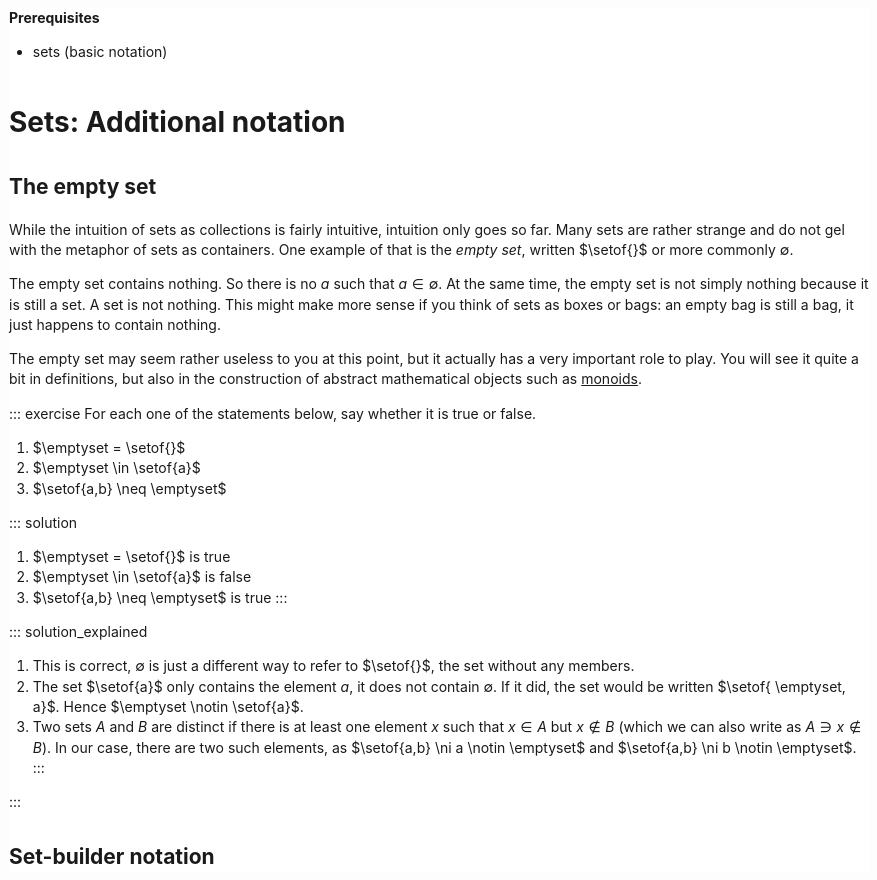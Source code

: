 **Prerequisites**

- sets (basic notation)

# Sets: Additional notation

## The empty set

While the intuition of sets as collections is fairly intuitive, intuition only goes so far.
Many sets are rather strange and do not gel with the metaphor of sets as containers.
One example of that is the *empty set*, written $\setof{}$ or more commonly $\emptyset$.

The empty set contains nothing.
So there is no $a$ such that $a \in \emptyset$.
At the same time, the empty set is not simply nothing because it is still a set.
A set is not nothing.
This might make more sense if you think of sets as boxes or bags: an empty bag is still a bag, it just happens to contain nothing.

The empty set may seem rather useless to you at this point, but it actually has a very important role to play. 
You will see it quite a bit in definitions, but also in the construction of abstract mathematical objects such as [monoids](fixme).

::: exercise
For each one of the statements below, say whether it is true or false.

1. $\emptyset = \setof{}$
1. $\emptyset \in \setof{a}$
1. $\setof{a,b} \neq \emptyset$

::: solution
1. $\emptyset = \setof{}$ is true
1. $\emptyset \in \setof{a}$ is false
1. $\setof{a,b} \neq \emptyset$ is true
:::

::: solution_explained
1. This is correct, $\emptyset$ is just a different way to refer to $\setof{}$, the set without any members.
1. The set $\setof{a}$ only contains the element $a$, it does not contain $\emptyset$.
   If it did, the set would be written $\setof{ \emptyset, a}$.
   Hence $\emptyset \notin \setof{a}$.
1. Two sets $A$ and $B$ are distinct if there is at least one element $x$ such that $x \in A$ but $x \notin B$ (which we can also write as $A \ni x \notin B$).
   In our case, there are two such elements, as $\setof{a,b} \ni a \notin \emptyset$ and $\setof{a,b} \ni b \notin \emptyset$.
:::

:::

## Set-builder notation
